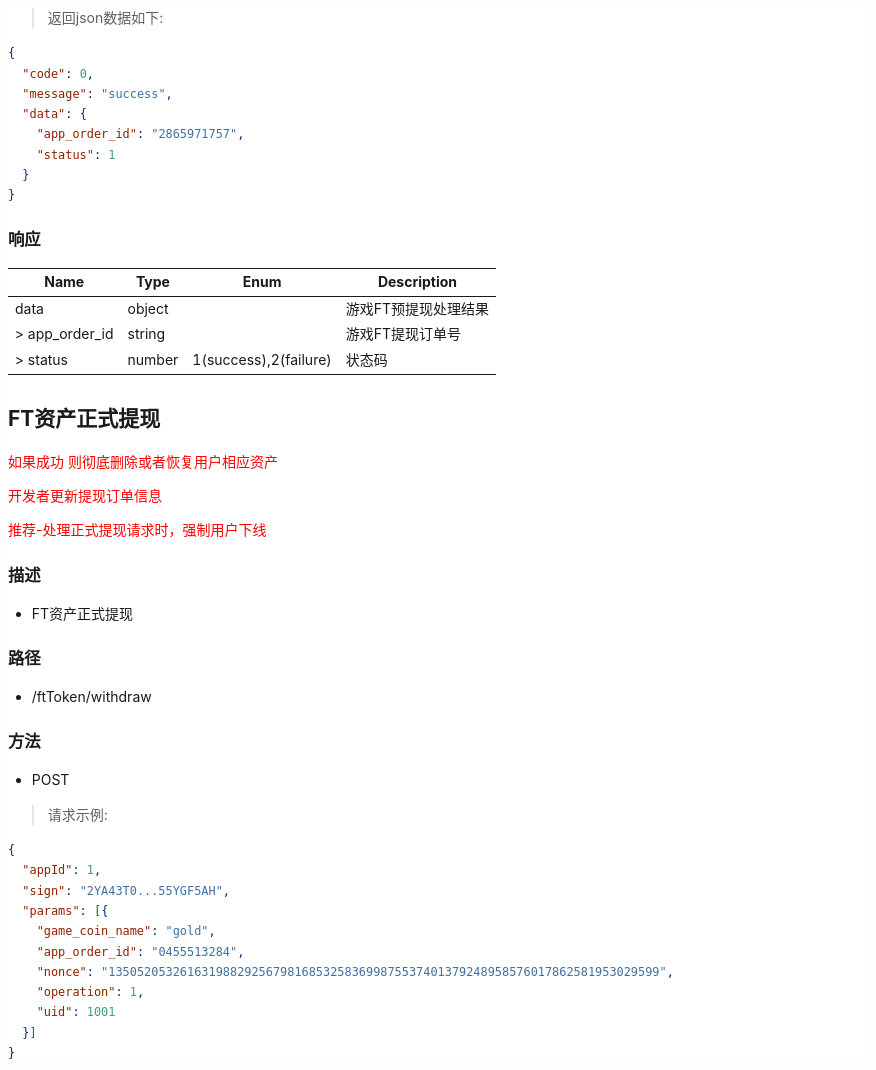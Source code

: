 > 返回json数据如下:

```json
{
  "code": 0,
  "message": "success",
  "data": {
    "app_order_id": "2865971757",
    "status": 1
  }
}
```

### **响应**

| Name              | Type   | Enum                  | Description          |
| ----------------- | ------ | --------------------- | -------------------- |
| data              | object |                       | 游戏FT预提现处理结果 |
| &gt; app_order_id | string |                       | 游戏FT提现订单号     |
| &gt; status       | number | 1(success),2(failure) | 状态码               |

## FT资产正式提现

<font color=#FF0000 >如果成功 则彻底删除或者恢复用户相应资产</font>

<font color=#FF0000 >开发者更新提现订单信息</font>

<font color=#FF0000 >推荐-处理正式提现请求时，强制用户下线</font>

### **描述**

* FT资产正式提现

### 路径

* /ftToken/withdraw

### 方法

* POST

> 请求示例:

```json
{
  "appId": 1,
  "sign": "2YA43T0...55YGF5AH",
  "params": [{
    "game_coin_name": "gold",
    "app_order_id": "0455513284",
    "nonce": "13505205326163198829256798168532583699875537401379248958576017862581953029599",
    "operation": 1,
    "uid": 1001
  }]
}

```
